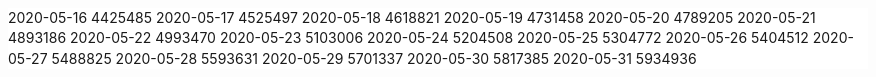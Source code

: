   <tr>
    <td>2020-05-16</td>
    <td>4425485</td>
  </tr>
  <tr>
    <td>2020-05-17</td>
    <td>4525497</td>
  </tr>
  <tr>
    <td>2020-05-18</td>
    <td>4618821</td>
  </tr>
  <tr>
    <td>2020-05-19</td>
    <td>4731458</td>
  </tr>
  <tr>
    <td>2020-05-20</td>
    <td>4789205</td>
  </tr>
  <tr>
    <td>2020-05-21</td>
    <td>4893186</td>
  </tr>
  <tr>
    <td>2020-05-22</td>
    <td>4993470</td>
  </tr>
  <tr>
    <td>2020-05-23</td>
    <td>5103006</td>
  </tr>
  <tr>
    <td>2020-05-24</td>
    <td>5204508</td>
  </tr>
  <tr>
    <td>2020-05-25</td>
    <td>5304772</td>
  </tr>
  <tr>
    <td>2020-05-26</td>
    <td>5404512</td>
  </tr>
  <tr>
    <td>2020-05-27</td>
    <td>5488825</td>
  </tr>
  <tr>
    <td>2020-05-28</td>
    <td>5593631</td>
  </tr>
  <tr>
    <td>2020-05-29</td>
    <td>5701337</td>
  </tr>
  <tr>
    <td>2020-05-30</td>
    <td>5817385</td>
  </tr>
  <tr>
    <td>2020-05-31</td>
    <td>5934936</td>
  </tr>